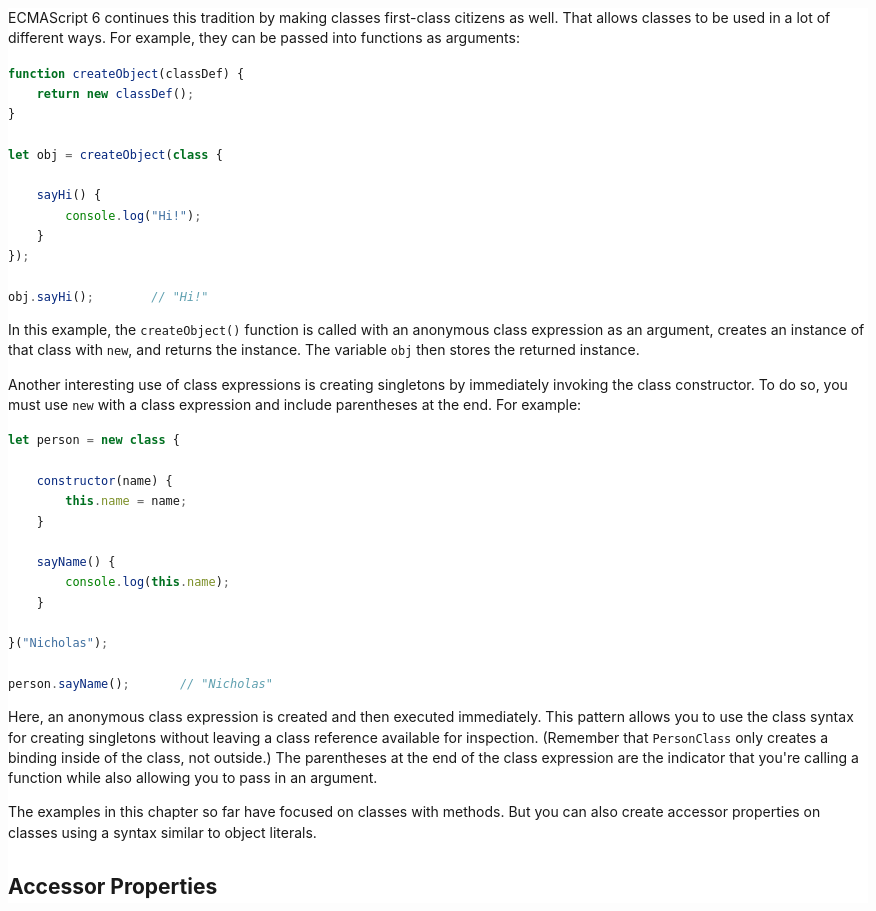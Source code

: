 ECMAScript 6 continues this tradition by making classes first-class citizens as well. That allows classes to be used in a lot of different ways. For example, they can be passed into functions as arguments:

```js
function createObject(classDef) {
    return new classDef();
}

let obj = createObject(class {

    sayHi() {
        console.log("Hi!");
    }
});

obj.sayHi();        // "Hi!"
```

In this example, the `createObject()` function is called with an anonymous class expression as an argument, creates an instance of that class with `new`, and returns the instance. The variable `obj` then stores the returned instance.

Another interesting use of class expressions is creating singletons by immediately invoking the class constructor. To do so, you must use `new` with a class expression and include parentheses at the end. For example:

```js
let person = new class {

    constructor(name) {
        this.name = name;
    }

    sayName() {
        console.log(this.name);
    }

}("Nicholas");

person.sayName();       // "Nicholas"
```

Here, an anonymous class expression is created and then executed immediately. This pattern allows you to use the class syntax for creating singletons without leaving a class reference available for inspection. (Remember that `PersonClass` only creates a binding inside of the class, not outside.) The parentheses at the end of the class expression are the indicator that you're calling a function while also allowing you to pass in an argument.

The examples in this chapter so far have focused on classes with methods. But you can also create accessor properties on classes using a syntax similar to object literals.

## Accessor Properties
